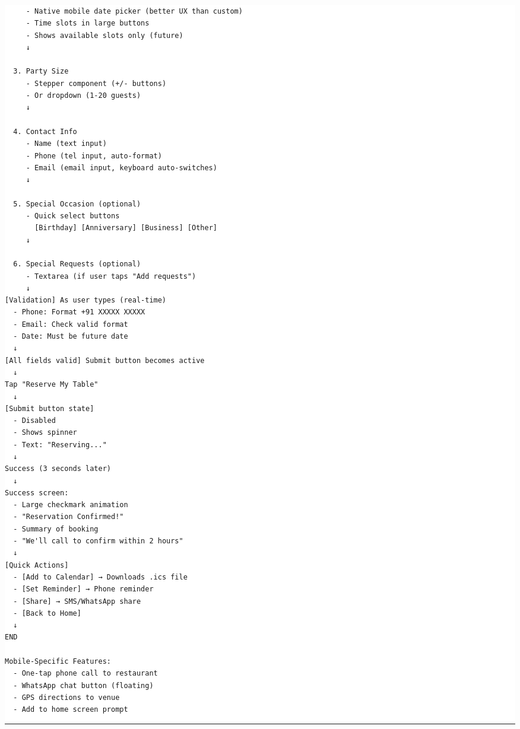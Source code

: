 ```
     - Native mobile date picker (better UX than custom)
     - Time slots in large buttons
     - Shows available slots only (future)
     ↓

  3. Party Size
     - Stepper component (+/- buttons)
     - Or dropdown (1-20 guests)
     ↓

  4. Contact Info
     - Name (text input)
     - Phone (tel input, auto-format)
     - Email (email input, keyboard auto-switches)
     ↓

  5. Special Occasion (optional)
     - Quick select buttons
       [Birthday] [Anniversary] [Business] [Other]
     ↓

  6. Special Requests (optional)
     - Textarea (if user taps "Add requests")
     ↓
[Validation] As user types (real-time)
  - Phone: Format +91 XXXXX XXXXX
  - Email: Check valid format
  - Date: Must be future date
  ↓
[All fields valid] Submit button becomes active
  ↓
Tap "Reserve My Table"
  ↓
[Submit button state]
  - Disabled
  - Shows spinner
  - Text: "Reserving..."
  ↓
Success (3 seconds later)
  ↓
Success screen:
  - Large checkmark animation
  - "Reservation Confirmed!"
  - Summary of booking
  - "We'll call to confirm within 2 hours"
  ↓
[Quick Actions]
  - [Add to Calendar] → Downloads .ics file
  - [Set Reminder] → Phone reminder
  - [Share] → SMS/WhatsApp share
  - [Back to Home]
  ↓
END

Mobile-Specific Features:
  - One-tap phone call to restaurant
  - WhatsApp chat button (floating)
  - GPS directions to venue
  - Add to home screen prompt
```

---
